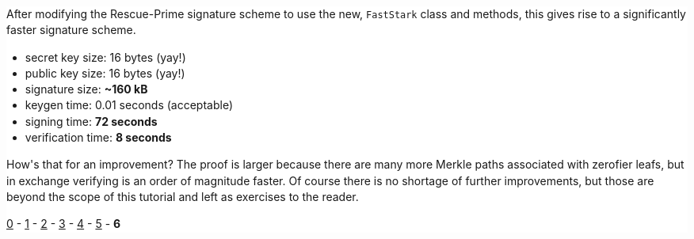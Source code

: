 After modifying the Rescue-Prime signature scheme to use the new, `FastStark` class and methods, this gives rise to a significantly faster signature scheme.

 - secret key size: 16 bytes (yay!)
 - public key size: 16 bytes (yay!)
 - signature size: **~160 kB**
 - keygen time: 0.01 seconds (acceptable)
 - signing time: **72 seconds**
 - verification time: **8 seconds**

How's that for an improvement? The proof is larger because there are many more Merkle paths associated with zerofier leafs, but in exchange verifying is an order of magnitude faster. Of course there is no shortage of further improvements, but those are beyond the scope of this tutorial and left as exercises to the reader.


[0](../) - [1](../overview) - [2](../basic-tools) - [3](../fri) - [4](../stark) - [5](../rescue-prime) - **6**
